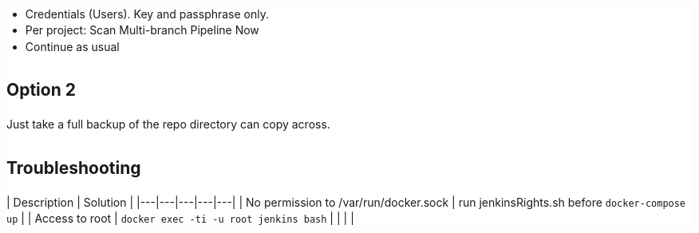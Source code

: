    - Credentials (Users). Key and passphrase only.
   - Per project: Scan Multi-branch Pipeline Now
   - Continue as usual
## Option 2
Just take a full backup of the repo directory can copy across.

## Troubleshooting
| Description | Solution |
|---|---|---|---|---|
| No permission to /var/run/docker.sock | run jenkinsRights.sh before `docker-compose up` |
| Access to root | `docker exec -ti -u root jenkins bash` |
|   |   |
